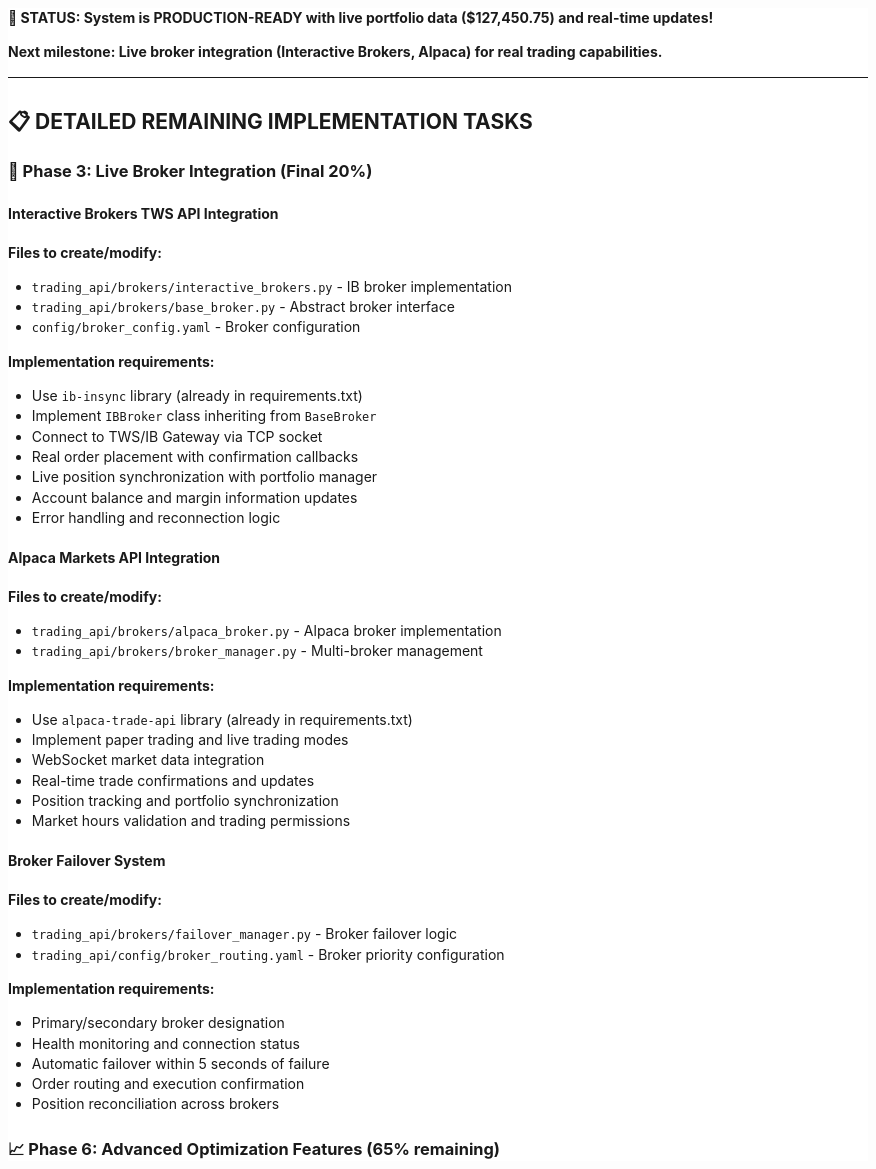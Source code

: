 **🚀 STATUS: System is PRODUCTION-READY with live portfolio data ($127,450.75) and real-time updates!**

**Next milestone: Live broker integration (Interactive Brokers, Alpaca) for real trading capabilities.**

---

## 📋 **DETAILED REMAINING IMPLEMENTATION TASKS**

### **🔧 Phase 3: Live Broker Integration (Final 20%)**

#### **Interactive Brokers TWS API Integration**
**Files to create/modify:**
- `trading_api/brokers/interactive_brokers.py` - IB broker implementation
- `trading_api/brokers/base_broker.py` - Abstract broker interface  
- `config/broker_config.yaml` - Broker configuration

**Implementation requirements:**
- Use `ib-insync` library (already in requirements.txt)
- Implement `IBBroker` class inheriting from `BaseBroker`
- Connect to TWS/IB Gateway via TCP socket
- Real order placement with confirmation callbacks
- Live position synchronization with portfolio manager
- Account balance and margin information updates
- Error handling and reconnection logic

#### **Alpaca Markets API Integration**
**Files to create/modify:**
- `trading_api/brokers/alpaca_broker.py` - Alpaca broker implementation
- `trading_api/brokers/broker_manager.py` - Multi-broker management

**Implementation requirements:**
- Use `alpaca-trade-api` library (already in requirements.txt)  
- Implement paper trading and live trading modes
- WebSocket market data integration
- Real-time trade confirmations and updates
- Position tracking and portfolio synchronization
- Market hours validation and trading permissions

#### **Broker Failover System**
**Files to create/modify:**
- `trading_api/brokers/failover_manager.py` - Broker failover logic
- `trading_api/config/broker_routing.yaml` - Broker priority configuration

**Implementation requirements:**
- Primary/secondary broker designation
- Health monitoring and connection status
- Automatic failover within 5 seconds of failure
- Order routing and execution confirmation
- Position reconciliation across brokers

### **📈 Phase 6: Advanced Optimization Features (65% remaining)**
